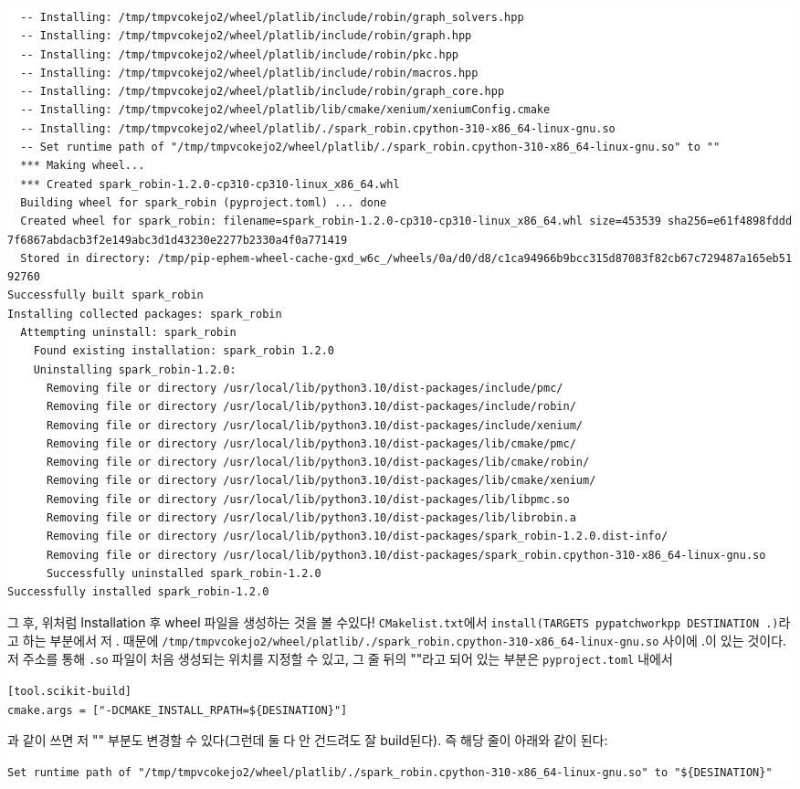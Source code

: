 ```commandline
  -- Installing: /tmp/tmpvcokejo2/wheel/platlib/include/robin/graph_solvers.hpp
  -- Installing: /tmp/tmpvcokejo2/wheel/platlib/include/robin/graph.hpp
  -- Installing: /tmp/tmpvcokejo2/wheel/platlib/include/robin/pkc.hpp
  -- Installing: /tmp/tmpvcokejo2/wheel/platlib/include/robin/macros.hpp
  -- Installing: /tmp/tmpvcokejo2/wheel/platlib/include/robin/graph_core.hpp
  -- Installing: /tmp/tmpvcokejo2/wheel/platlib/lib/cmake/xenium/xeniumConfig.cmake
  -- Installing: /tmp/tmpvcokejo2/wheel/platlib/./spark_robin.cpython-310-x86_64-linux-gnu.so
  -- Set runtime path of "/tmp/tmpvcokejo2/wheel/platlib/./spark_robin.cpython-310-x86_64-linux-gnu.so" to ""
  *** Making wheel...
  *** Created spark_robin-1.2.0-cp310-cp310-linux_x86_64.whl
  Building wheel for spark_robin (pyproject.toml) ... done
  Created wheel for spark_robin: filename=spark_robin-1.2.0-cp310-cp310-linux_x86_64.whl size=453539 sha256=e61f4898fddd7f6867abdacb3f2e149abc3d1d43230e2277b2330a4f0a771419
  Stored in directory: /tmp/pip-ephem-wheel-cache-gxd_w6c_/wheels/0a/d0/d8/c1ca94966b9bcc315d87083f82cb67c729487a165eb5192760
Successfully built spark_robin
Installing collected packages: spark_robin
  Attempting uninstall: spark_robin
    Found existing installation: spark_robin 1.2.0
    Uninstalling spark_robin-1.2.0:
      Removing file or directory /usr/local/lib/python3.10/dist-packages/include/pmc/
      Removing file or directory /usr/local/lib/python3.10/dist-packages/include/robin/
      Removing file or directory /usr/local/lib/python3.10/dist-packages/include/xenium/
      Removing file or directory /usr/local/lib/python3.10/dist-packages/lib/cmake/pmc/
      Removing file or directory /usr/local/lib/python3.10/dist-packages/lib/cmake/robin/
      Removing file or directory /usr/local/lib/python3.10/dist-packages/lib/cmake/xenium/
      Removing file or directory /usr/local/lib/python3.10/dist-packages/lib/libpmc.so
      Removing file or directory /usr/local/lib/python3.10/dist-packages/lib/librobin.a
      Removing file or directory /usr/local/lib/python3.10/dist-packages/spark_robin-1.2.0.dist-info/
      Removing file or directory /usr/local/lib/python3.10/dist-packages/spark_robin.cpython-310-x86_64-linux-gnu.so
      Successfully uninstalled spark_robin-1.2.0
Successfully installed spark_robin-1.2.0

```

그 후, 위처럼 Installation 후 wheel 파일을 생성하는 것을 볼 수있다!
`CMakelist.txt`에서 `install(TARGETS pypatchworkpp DESTINATION .)`라고 하는 부분에서 저 . 때문에 `/tmp/tmpvcokejo2/wheel/platlib/./spark_robin.cpython-310-x86_64-linux-gnu.so`
사이에 .이 있는 것이다. 
저 주소를 통해 `.so` 파일이 처음 생성되는 위치를 지정할 수 있고, 그 줄 뒤의 ""라고 되어 있는 부분은 `pyproject.toml` 내에서

```commandline
[tool.scikit-build]
cmake.args = ["-DCMAKE_INSTALL_RPATH=${DESINATION}"]
```

과 같이 쓰면 저 "" 부분도 변경할 수 있다(그런데 둘 다 안 건드려도 잘 build된다). 즉 해당 줄이 아래와 같이 된다:

```commandline
Set runtime path of "/tmp/tmpvcokejo2/wheel/platlib/./spark_robin.cpython-310-x86_64-linux-gnu.so" to "${DESINATION}"
```
